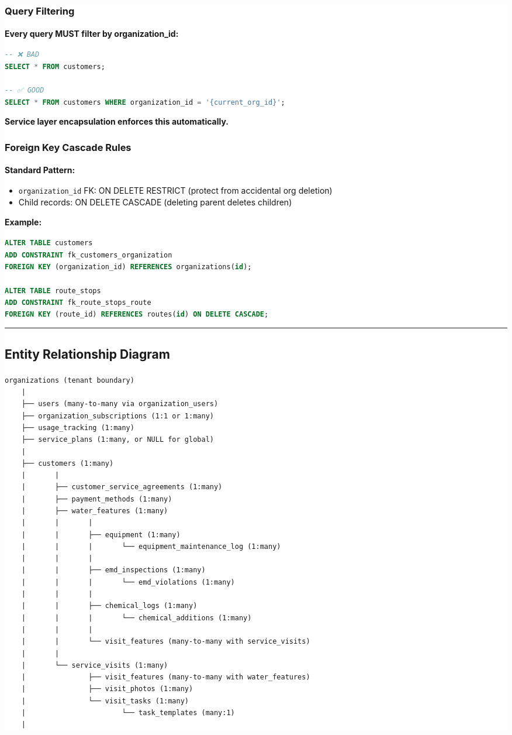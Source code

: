 ### Query Filtering

**Every query MUST filter by organization_id:**

```sql
-- ❌ BAD
SELECT * FROM customers;

-- ✅ GOOD
SELECT * FROM customers WHERE organization_id = '{current_org_id}';
```

**Service layer encapsulation enforces this automatically.**

### Foreign Key Cascade Rules

**Standard Pattern:**
- `organization_id` FK: ON DELETE RESTRICT (protect from accidental org deletion)
- Child records: ON DELETE CASCADE (deleting parent deletes children)

**Example:**
```sql
ALTER TABLE customers
ADD CONSTRAINT fk_customers_organization
FOREIGN KEY (organization_id) REFERENCES organizations(id);

ALTER TABLE route_stops
ADD CONSTRAINT fk_route_stops_route
FOREIGN KEY (route_id) REFERENCES routes(id) ON DELETE CASCADE;
```

---

## Entity Relationship Diagram

```
organizations (tenant boundary)
    |
    ├── users (many-to-many via organization_users)
    ├── organization_subscriptions (1:1 or 1:many)
    ├── usage_tracking (1:many)
    ├── service_plans (1:many, or NULL for global)
    |
    ├── customers (1:many)
    |       |
    |       ├── customer_service_agreements (1:many)
    |       ├── payment_methods (1:many)
    |       ├── water_features (1:many)
    |       |       |
    |       |       ├── equipment (1:many)
    |       |       |       └── equipment_maintenance_log (1:many)
    |       |       |
    |       |       ├── emd_inspections (1:many)
    |       |       |       └── emd_violations (1:many)
    |       |       |
    |       |       ├── chemical_logs (1:many)
    |       |       |       └── chemical_additions (1:many)
    |       |       |
    |       |       └── visit_features (many-to-many with service_visits)
    |       |
    |       └── service_visits (1:many)
    |               ├── visit_features (many-to-many with water_features)
    |               ├── visit_photos (1:many)
    |               └── visit_tasks (1:many)
    |                       └── task_templates (many:1)
    |
```